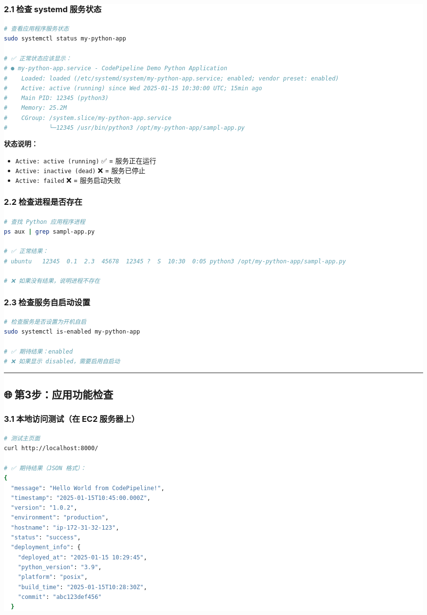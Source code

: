 ### 2.1 检查 systemd 服务状态
```bash
# 查看应用程序服务状态
sudo systemctl status my-python-app

# ✅ 正常状态应该显示：
# ● my-python-app.service - CodePipeline Demo Python Application
#    Loaded: loaded (/etc/systemd/system/my-python-app.service; enabled; vendor preset: enabled)
#    Active: active (running) since Wed 2025-01-15 10:30:00 UTC; 15min ago
#    Main PID: 12345 (python3)
#    Memory: 25.2M
#    CGroup: /system.slice/my-python-app.service
#            └─12345 /usr/bin/python3 /opt/my-python-app/sampl-app.py
```

**状态说明：**
- `Active: active (running)` ✅ = 服务正在运行
- `Active: inactive (dead)` ❌ = 服务已停止
- `Active: failed` ❌ = 服务启动失败

### 2.2 检查进程是否存在
```bash
# 查找 Python 应用程序进程
ps aux | grep sampl-app.py

# ✅ 正常结果：
# ubuntu   12345  0.1  2.3  45678  12345 ?  S  10:30  0:05 python3 /opt/my-python-app/sampl-app.py

# ❌ 如果没有结果，说明进程不存在
```

### 2.3 检查服务自启动设置
```bash
# 检查服务是否设置为开机自启
sudo systemctl is-enabled my-python-app

# ✅ 期待结果：enabled
# ❌ 如果显示 disabled，需要启用自启动
```

---

## 🌐 第3步：应用功能检查

### 3.1 本地访问测试（在 EC2 服务器上）
```bash
# 测试主页面
curl http://localhost:8000/

# ✅ 期待结果（JSON 格式）：
{
  "message": "Hello World from CodePipeline!",
  "timestamp": "2025-01-15T10:45:00.000Z",
  "version": "1.0.2",
  "environment": "production",
  "hostname": "ip-172-31-32-123",
  "status": "success",
  "deployment_info": {
    "deployed_at": "2025-01-15 10:29:45",
    "python_version": "3.9",
    "platform": "posix",
    "build_time": "2025-01-15T10:28:30Z",
    "commit": "abc123def456"
  }
```